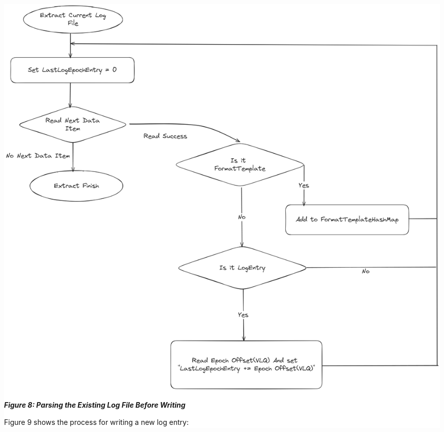 ![Diagram 8](img/compress_8_EN.png)

_**Figure 8: Parsing the Existing Log File Before Writing**_

Figure 9 shows the process for writing a new log entry:

